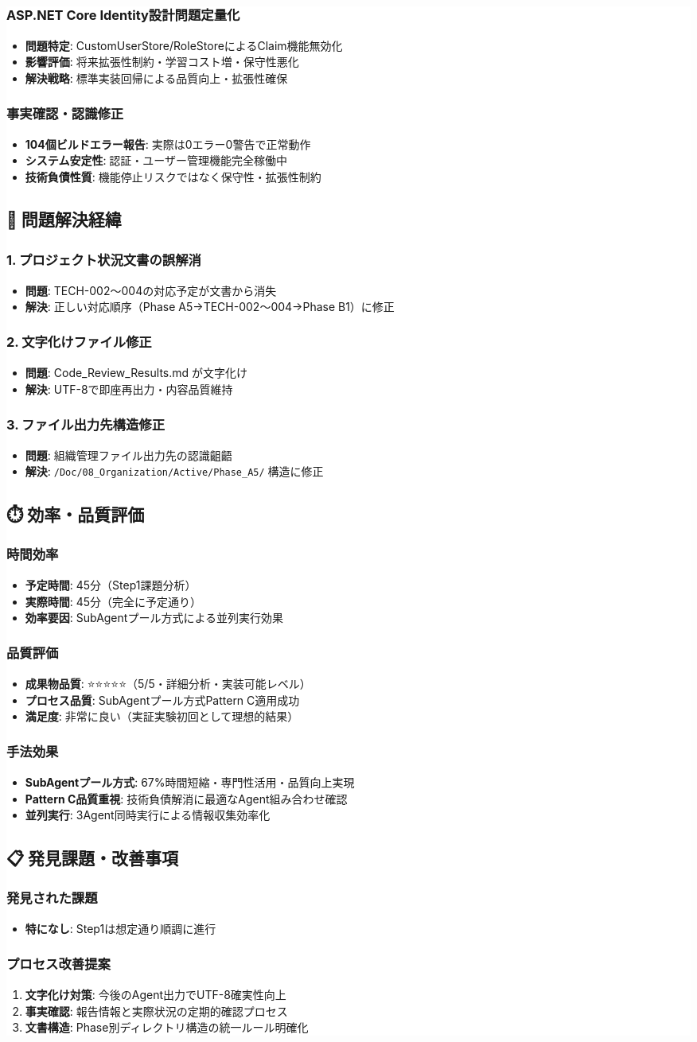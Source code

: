### ASP.NET Core Identity設計問題定量化
- **問題特定**: CustomUserStore/RoleStoreによるClaim機能無効化
- **影響評価**: 将来拡張性制約・学習コスト増・保守性悪化
- **解決戦略**: 標準実装回帰による品質向上・拡張性確保

### 事実確認・認識修正
- **104個ビルドエラー報告**: 実際は0エラー0警告で正常動作
- **システム安定性**: 認証・ユーザー管理機能完全稼働中
- **技術負債性質**: 機能停止リスクではなく保守性・拡張性制約

## 🚨 問題解決経緯

### 1. プロジェクト状況文書の誤解消
- **問題**: TECH-002～004の対応予定が文書から消失
- **解決**: 正しい対応順序（Phase A5→TECH-002～004→Phase B1）に修正

### 2. 文字化けファイル修正
- **問題**: Code_Review_Results.md が文字化け
- **解決**: UTF-8で即座再出力・内容品質維持

### 3. ファイル出力先構造修正
- **問題**: 組織管理ファイル出力先の認識齟齬
- **解決**: `/Doc/08_Organization/Active/Phase_A5/` 構造に修正

## ⏱️ 効率・品質評価

### 時間効率
- **予定時間**: 45分（Step1課題分析）
- **実際時間**: 45分（完全に予定通り）
- **効率要因**: SubAgentプール方式による並列実行効果

### 品質評価
- **成果物品質**: ⭐⭐⭐⭐⭐（5/5・詳細分析・実装可能レベル）
- **プロセス品質**: SubAgentプール方式Pattern C適用成功
- **満足度**: 非常に良い（実証実験初回として理想的結果）

### 手法効果
- **SubAgentプール方式**: 67%時間短縮・専門性活用・品質向上実現
- **Pattern C品質重視**: 技術負債解消に最適なAgent組み合わせ確認
- **並列実行**: 3Agent同時実行による情報収集効率化

## 📋 発見課題・改善事項

### 発見された課題
- **特になし**: Step1は想定通り順調に進行

### プロセス改善提案
1. **文字化け対策**: 今後のAgent出力でUTF-8確実性向上
2. **事実確認**: 報告情報と実際状況の定期的確認プロセス
3. **文書構造**: Phase別ディレクトリ構造の統一ルール明確化
